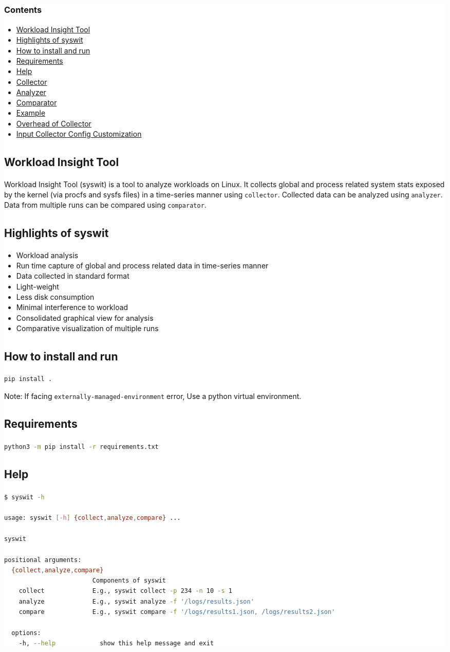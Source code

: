 ### Contents

- [Workload Insight Tool](#workload-insight-tool)
- [Highlights of syswit](#highlights-of-syswit)
- [How to install and run](#how-to-install-and-run)
- [Requirements](#requirements)
- [Help](#help)
- [Collector](#collector)
- [Analyzer](#analyzer)
- [Comparator](#comparator)
- [Example](#example)
- [Overhead of Collector](#overhead-of-collector)
- [Input Collector Config Customization](#input-collector-config-customization)

## Workload Insight Tool

Workload Insight Tool (syswit) is a tool to analyze workloads on Linux.
It collects global and process related system stats exposed by the kernel
(via procfs and sysfs files) in a time-series manner using `collector`.
Collected data can be analyzed using `analyzer`. Data from multiple runs
can be compared using `comparator`.

## Highlights of syswit
  - Workload analysis
  - Run time capture of global and process related data in time-series manner
  - Data collected in standard format
  - Light-weight
  - Less disk consumption
  - Minimal interference to workload
  - Consolidated graphical view for analysis
  - Comparative visualization of multiple runs

## How to install and run
```bash
pip install .
```
Note: If facing `externally-managed-environment` error, Use a python virtual environment.

## Requirements
```bash
python3 -m pip install -r requirements.txt
```

## Help
```bash
$ syswit -h

usage: syswit [-h] {collect,analyze,compare} ...

syswit

positional arguments:
  {collect,analyze,compare}
                        Components of syswit
    collect             E.g., syswit collect -p 234 -n 10 -s 1
    analyze             E.g., syswit analyze -f '/logs/results.json'
    compare             E.g., syswit compare -f '/logs/results1.json, /logs/results2.json'

  options:
    -h, --help            show this help message and exit

```